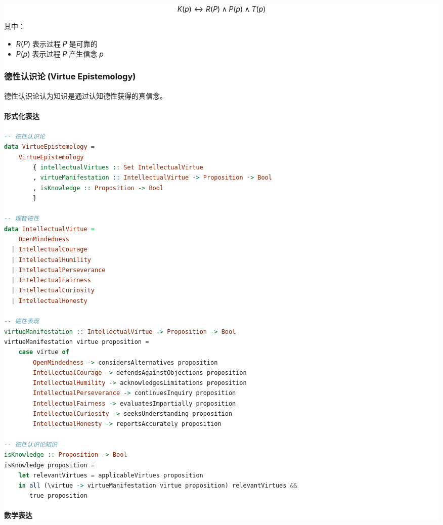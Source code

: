 $$K(p) \leftrightarrow R(P) \land P(p) \land T(p)$$

其中：

- $R(P)$ 表示过程 $P$ 是可靠的
- $P(p)$ 表示过程 $P$ 产生信念 $p$

### 德性认识论 (Virtue Epistemology)

德性认识论认为知识是通过认知德性获得的真信念。

#### 形式化表达

```haskell
-- 德性认识论
data VirtueEpistemology = 
    VirtueEpistemology 
        { intellectualVirtues :: Set IntellectualVirtue
        , virtueManifestation :: IntellectualVirtue -> Proposition -> Bool
        , isKnowledge :: Proposition -> Bool
        }

-- 理智德性
data IntellectualVirtue = 
    OpenMindedness
  | IntellectualCourage
  | IntellectualHumility
  | IntellectualPerseverance
  | IntellectualFairness
  | IntellectualCuriosity
  | IntellectualHonesty

-- 德性表现
virtueManifestation :: IntellectualVirtue -> Proposition -> Bool
virtueManifestation virtue proposition = 
    case virtue of
        OpenMindedness -> considersAlternatives proposition
        IntellectualCourage -> defendsAgainstObjections proposition
        IntellectualHumility -> acknowledgesLimitations proposition
        IntellectualPerseverance -> continuesInquiry proposition
        IntellectualFairness -> evaluatesImpartially proposition
        IntellectualCuriosity -> seeksUnderstanding proposition
        IntellectualHonesty -> reportsAccurately proposition

-- 德性认识论知识
isKnowledge :: Proposition -> Bool
isKnowledge proposition = 
    let relevantVirtues = applicableVirtues proposition
    in all (\virtue -> virtueManifestation virtue proposition) relevantVirtues &&
       true proposition
```

#### 数学表达
